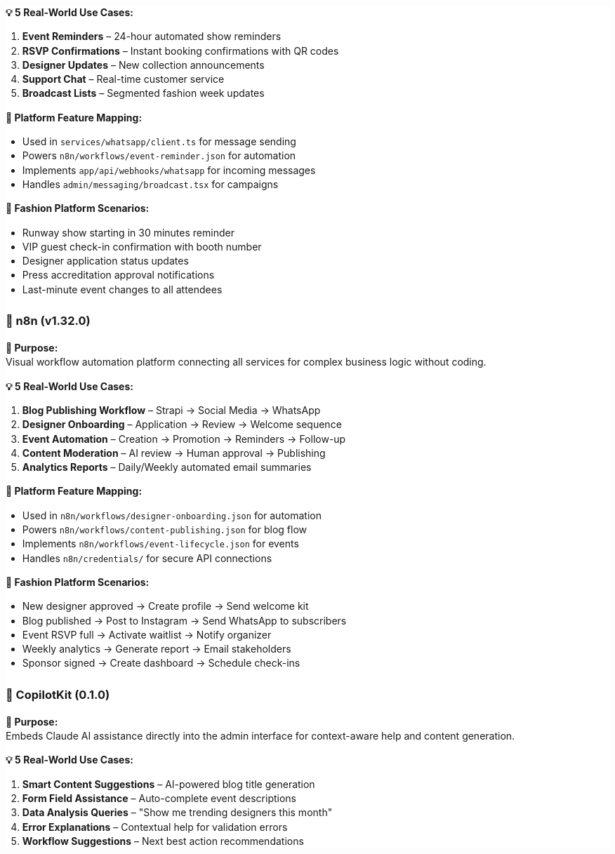 **💡 5 Real-World Use Cases:**
1. **Event Reminders** – 24-hour automated show reminders
2. **RSVP Confirmations** – Instant booking confirmations with QR codes
3. **Designer Updates** – New collection announcements
4. **Support Chat** – Real-time customer service
5. **Broadcast Lists** – Segmented fashion week updates

**🧪 Platform Feature Mapping:**
- Used in `services/whatsapp/client.ts` for message sending
- Powers `n8n/workflows/event-reminder.json` for automation
- Implements `app/api/webhooks/whatsapp` for incoming messages
- Handles `admin/messaging/broadcast.tsx` for campaigns

**🧵 Fashion Platform Scenarios:**
- Runway show starting in 30 minutes reminder
- VIP guest check-in confirmation with booth number
- Designer application status updates
- Press accreditation approval notifications
- Last-minute event changes to all attendees

### 🔧 n8n (v1.32.0)

**📌 Purpose:**  
Visual workflow automation platform connecting all services for complex business logic without coding.

**💡 5 Real-World Use Cases:**
1. **Blog Publishing Workflow** – Strapi → Social Media → WhatsApp
2. **Designer Onboarding** – Application → Review → Welcome sequence
3. **Event Automation** – Creation → Promotion → Reminders → Follow-up
4. **Content Moderation** – AI review → Human approval → Publishing
5. **Analytics Reports** – Daily/Weekly automated email summaries

**🧪 Platform Feature Mapping:**
- Used in `n8n/workflows/designer-onboarding.json` for automation
- Powers `n8n/workflows/content-publishing.json` for blog flow
- Implements `n8n/workflows/event-lifecycle.json` for events
- Handles `n8n/credentials/` for secure API connections

**🧵 Fashion Platform Scenarios:**
- New designer approved → Create profile → Send welcome kit
- Blog published → Post to Instagram → Send WhatsApp to subscribers
- Event RSVP full → Activate waitlist → Notify organizer
- Weekly analytics → Generate report → Email stakeholders
- Sponsor signed → Create dashboard → Schedule check-ins

### 🔧 CopilotKit (0.1.0)

**📌 Purpose:**  
Embeds Claude AI assistance directly into the admin interface for context-aware help and content generation.

**💡 5 Real-World Use Cases:**
1. **Smart Content Suggestions** – AI-powered blog title generation
2. **Form Field Assistance** – Auto-complete event descriptions
3. **Data Analysis Queries** – "Show me trending designers this month"
4. **Error Explanations** – Contextual help for validation errors
5. **Workflow Suggestions** – Next best action recommendations
